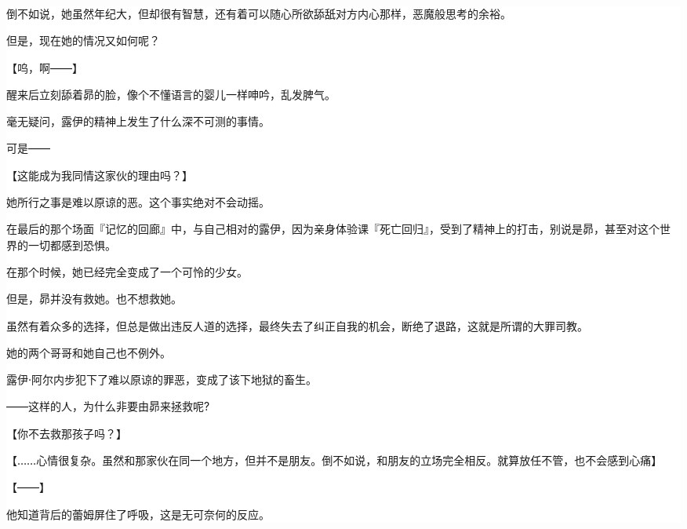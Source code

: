 

倒不如说，她虽然年纪大，但却很有智慧，还有着可以随心所欲舔舐对方内心那样，恶魔般思考的余裕。



但是，现在她的情况又如何呢？



【呜，啊——】



醒来后立刻舔着昴的脸，像个不懂语言的婴儿一样呻吟，乱发脾气。



毫无疑问，露伊的精神上发生了什么深不可测的事情。



可是——



【这能成为我同情这家伙的理由吗？】



她所行之事是难以原谅的恶。这个事实绝对不会动摇。



在最后的那个场面『记忆的回廊』中，与自己相对的露伊，因为亲身体验课『死亡回归』，受到了精神上的打击，别说是昴，甚至对这个世界的一切都感到恐惧。



在那个时候，她已经完全变成了一个可怜的少女。



但是，昴并没有救她。也不想救她。



虽然有着众多的选择，但总是做出违反人道的选择，最终失去了纠正自我的机会，断绝了退路，这就是所谓的大罪司教。



她的两个哥哥和她自己也不例外。



露伊·阿尔内步犯下了难以原谅的罪恶，变成了该下地狱的畜生。



——这样的人，为什么非要由昴来拯救呢?



【你不去救那孩子吗？】



【……心情很复杂。虽然和那家伙在同一个地方，但并不是朋友。倒不如说，和朋友的立场完全相反。就算放任不管，也不会感到心痛】



【——】



他知道背后的蕾姆屏住了呼吸，这是无可奈何的反应。

